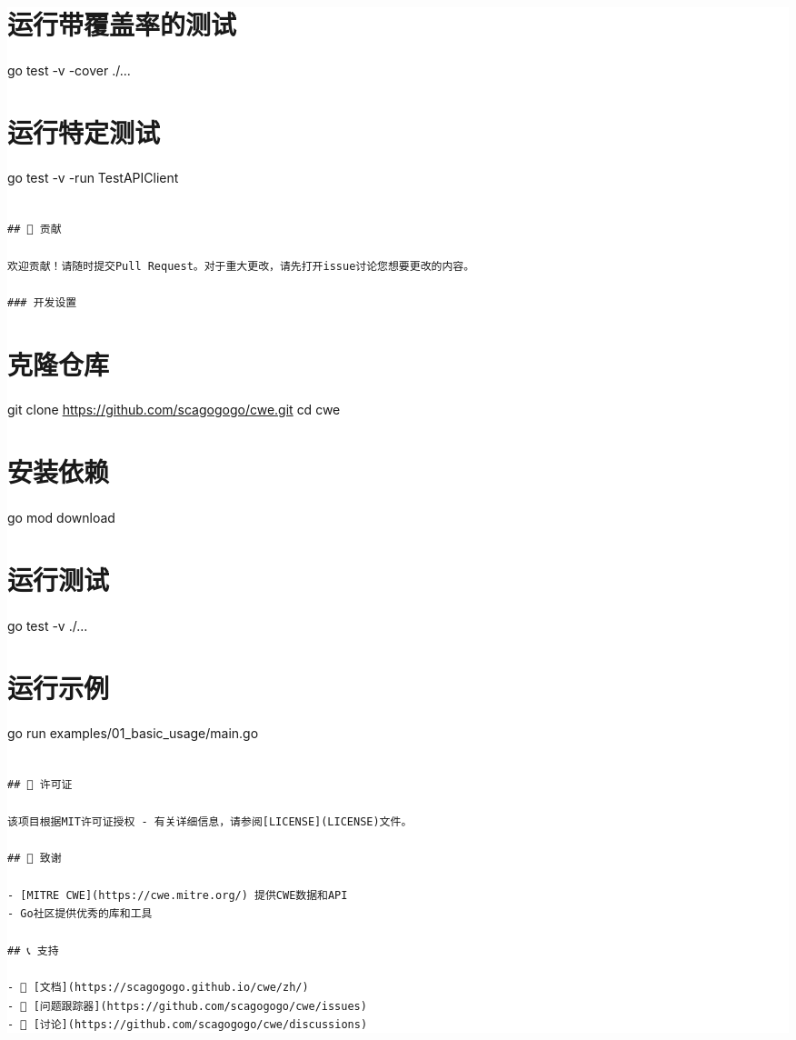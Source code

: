 # 运行带覆盖率的测试
go test -v -cover ./...

# 运行特定测试
go test -v -run TestAPIClient
```

## 🤝 贡献

欢迎贡献！请随时提交Pull Request。对于重大更改，请先打开issue讨论您想要更改的内容。

### 开发设置

```
# 克隆仓库
git clone https://github.com/scagogogo/cwe.git
cd cwe

# 安装依赖
go mod download

# 运行测试
go test -v ./...

# 运行示例
go run examples/01_basic_usage/main.go
```

## 📄 许可证

该项目根据MIT许可证授权 - 有关详细信息，请参阅[LICENSE](LICENSE)文件。

## 🙏 致谢

- [MITRE CWE](https://cwe.mitre.org/) 提供CWE数据和API
- Go社区提供优秀的库和工具

## 📞 支持

- 📖 [文档](https://scagogogo.github.io/cwe/zh/)
- 🐛 [问题跟踪器](https://github.com/scagogogo/cwe/issues)
- 💬 [讨论](https://github.com/scagogogo/cwe/discussions)

